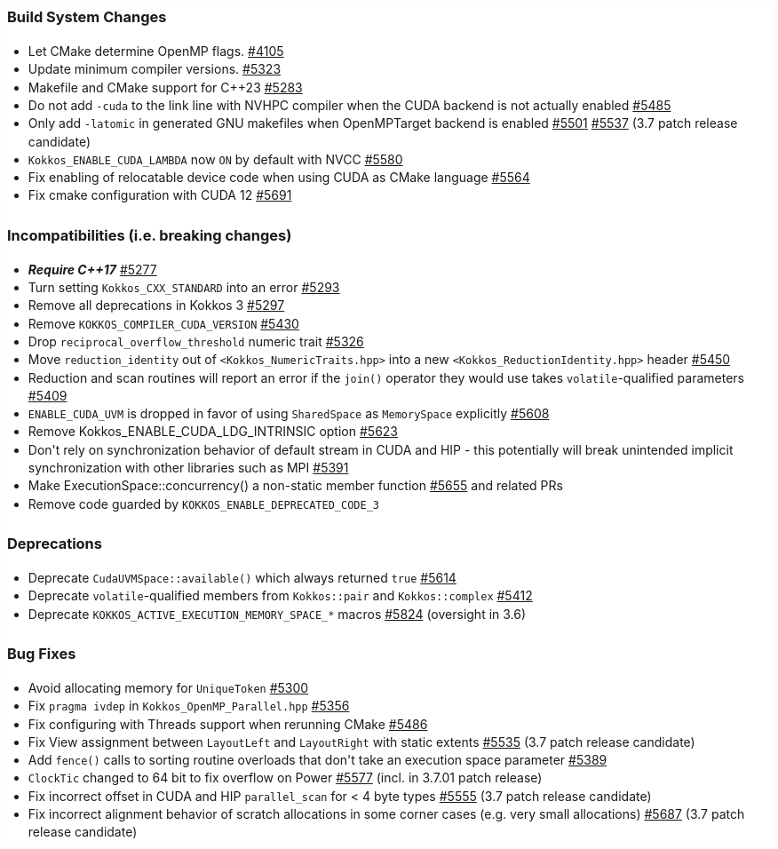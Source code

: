 ### Build System Changes
- Let CMake determine OpenMP flags. [\#4105](https://github.com/kokkos/kokkos/pull/4105)
- Update minimum compiler versions. [\#5323](https://github.com/kokkos/kokkos/pull/5323)
- Makefile and CMake support for C++23 [\#5283](https://github.com/kokkos/kokkos/pull/5283)
- Do not add `-cuda` to the link line with NVHPC compiler when the CUDA backend is not actually enabled [\#5485](https://github.com/kokkos/kokkos/pull/5485)
- Only add `-latomic` in generated GNU makefiles when OpenMPTarget backend is enabled [\#5501](https://github.com/kokkos/kokkos/pull/5501) [\#5537](https://github.com/kokkos/kokkos/pull/5537) (3.7 patch release candidate)
- `Kokkos_ENABLE_CUDA_LAMBDA` now `ON` by default with NVCC [\#5580](https://github.com/kokkos/kokkos/pull/5580)
- Fix enabling of relocatable device code when using CUDA as CMake language [\#5564](https://github.com/kokkos/kokkos/pull/5564)
- Fix cmake configuration with CUDA 12 [\#5691](https://github.com/kokkos/kokkos/pull/5691)

### Incompatibilities (i.e. breaking changes)
- ***Require C++17***  [\#5277](https://github.com/kokkos/kokkos/pull/5277)
- Turn setting `Kokkos_CXX_STANDARD` into an error [\#5293](https://github.com/kokkos/kokkos/pull/5293)
- Remove all deprecations in Kokkos 3 [\#5297](https://github.com/kokkos/kokkos/pull/5297)
- Remove `KOKKOS_COMPILER_CUDA_VERSION` [\#5430](https://github.com/kokkos/kokkos/pull/5430)
- Drop `reciprocal_overflow_threshold` numeric trait [\#5326](https://github.com/kokkos/kokkos/pull/5326)
- Move `reduction_identity` out of `<Kokkos_NumericTraits.hpp>` into a new `<Kokkos_ReductionIdentity.hpp>` header [\#5450](https://github.com/kokkos/kokkos/pull/5450)
- Reduction and scan routines will report an error if the `join()` operator they would use takes `volatile`-qualified parameters [\#5409](https://github.com/kokkos/kokkos/pull/5409)
- `ENABLE_CUDA_UVM` is dropped in favor of using `SharedSpace` as `MemorySpace` explicitly [\#5608](https://github.com/kokkos/kokkos/pull/5608)
- Remove Kokkos_ENABLE_CUDA_LDG_INTRINSIC option [\#5623](https://github.com/kokkos/kokkos/pull/5623)
- Don't rely on synchronization behavior of default stream in CUDA and HIP - this potentially will break unintended implicit synchronization with other libraries such as MPI [\#5391](https://github.com/kokkos/kokkos/pull/5391)
- Make ExecutionSpace::concurrency() a non-static member function [\#5655](https://github.com/kokkos/kokkos/pull/5655) and related PRs
- Remove code guarded by `KOKKOS_ENABLE_DEPRECATED_CODE_3`

### Deprecations
- Deprecate `CudaUVMSpace::available()` which always returned `true` [\#5614](https://github.com/kokkos/kokkos/pull/5614)
- Deprecate `volatile`-qualified members from `Kokkos::pair` and `Kokkos::complex` [\#5412](https://github.com/kokkos/kokkos/pull/5412)
- Deprecate `KOKKOS_ACTIVE_EXECUTION_MEMORY_SPACE_*` macros [\#5824](https://github.com/kokkos/kokkos/pull/5824) (oversight in 3.6)

### Bug Fixes
- Avoid allocating memory for `UniqueToken` [\#5300](https://github.com/kokkos/kokkos/pull/5300)
- Fix `pragma ivdep` in `Kokkos_OpenMP_Parallel.hpp` [\#5356](https://github.com/kokkos/kokkos/pull/5356)
- Fix configuring with Threads support when rerunning CMake [\#5486](https://github.com/kokkos/kokkos/pull/5486)
- Fix View assignment between `LayoutLeft` and `LayoutRight` with static extents [\#5535](https://github.com/kokkos/kokkos/pull/5535) (3.7 patch release candidate)
- Add `fence()` calls to sorting routine overloads that don't take an execution space parameter [\#5389](https://github.com/kokkos/kokkos/pull/5389)
- `ClockTic` changed to 64 bit to fix overflow on Power [\#5577](https://github.com/kokkos/kokkos/pull/5577) (incl. in 3.7.01 patch release)
- Fix incorrect offset in CUDA and HIP `parallel_scan` for < 4 byte types [\#5555](https://github.com/kokkos/kokkos/pull/5555) (3.7 patch release candidate)
- Fix incorrect alignment behavior of scratch allocations in some corner cases (e.g. very small allocations) [\#5687](https://github.com/kokkos/kokkos/pull/5687) (3.7 patch release candidate)